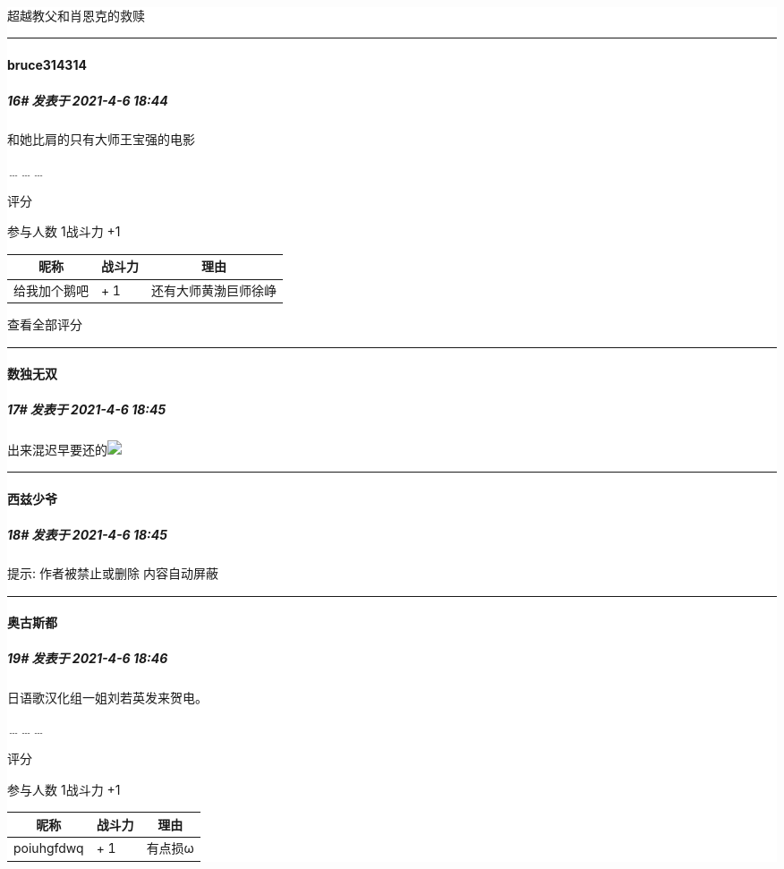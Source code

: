 
超越教父和肖恩克的救赎


*****

####  bruce314314  
##### 16#       发表于 2021-4-6 18:44


和她比肩的只有大师王宝强的电影


﹍﹍﹍

评分


 参与人数 1战斗力 +1

|昵称|战斗力|理由|
|----|---|---|
| 给我加个鹅吧| + 1|还有大师黄渤巨师徐峥|


查看全部评分


*****

####  数独无双  
##### 17#       发表于 2021-4-6 18:45


出来混迟早要还的<img src="https://static.saraba1st.com/image/smiley/face2017/186.png" referrerpolicy="no-referrer">


*****

####  西兹少爷  
##### 18#       发表于 2021-4-6 18:45

提示: 作者被禁止或删除 内容自动屏蔽


*****

####  奥古斯都  
##### 19#       发表于 2021-4-6 18:46


日语歌汉化组一姐刘若英发来贺电。


﹍﹍﹍

评分


 参与人数 1战斗力 +1

|昵称|战斗力|理由|
|----|---|---|
| poiuhgfdwq| + 1|有点损ω|
